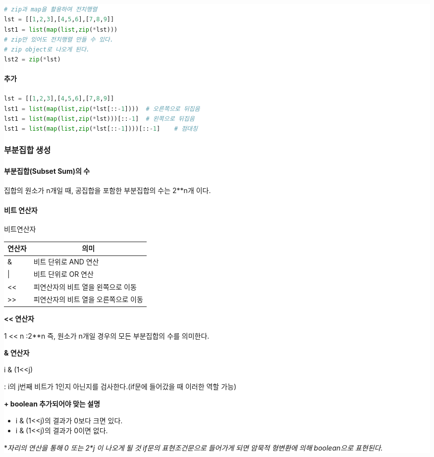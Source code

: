 ```python
# zip과 map을 활용하여 전치행렬
lst = [[1,2,3],[4,5,6],[7,8,9]]
lst1 = list(map(list,zip(*lst)))
# zip만 있어도 전치행렬 만들 수 있다.
# zip object로 나오게 된다.
lst2 = zip(*lst)
```



#### 추가

```python
lst = [[1,2,3],[4,5,6],[7,8,9]]
lst1 = list(map(list,zip(*lst[::-1])))	# 오른쪽으로 뒤집음
lst1 = list(map(list,zip(*lst)))[::-1]	# 왼쪽으로 뒤집음
lst1 = list(map(list,zip(*lst[::-1])))[::-1]	# 점대칭
```



### 부분집합 생성

#### 부분집합(Subset Sum)의 수

집합의 원소가 n개일 때, 공집합을 포함한 부분집합의 수는 2**n개 이다.



#### 비트 연산자

비트연산자

| 연산자 | 의미                                 |
| ------ | ------------------------------------ |
| &      | 비트 단위로 AND 연산                 |
| \|     | 비트 단위로 OR 연산                  |
| <<     | 피연산자의 비트 열을 왼쪽으로 이동   |
| >>     | 피연산자의 비트 열을 오른쪽으로 이동 |

**<< 연산자**

1 << n :2**n 즉, 원소가 n개일 경우의 모든 부분집합의 수를 의미한다.

**& 연산자**

i & (1<<j)

: i의 j번째 비트가 1인지 아닌지를 검사한다.(if문에 들어갔을 때 이러한 역할 가능)

**\+ boolean 추가되어야 맞는 설명**

* i & (1<<j)의 결과가 0보다 크면 있다.
* i & (1<<j)의 결과가 0이면 없다.

**자리의 연산을 통해 0 또는 2\**j 이 나오게 될 것 if문의 표현조건문으로 들어가게 되면 암묵적 형변환에 의해 boolean으로 표현된다.**
